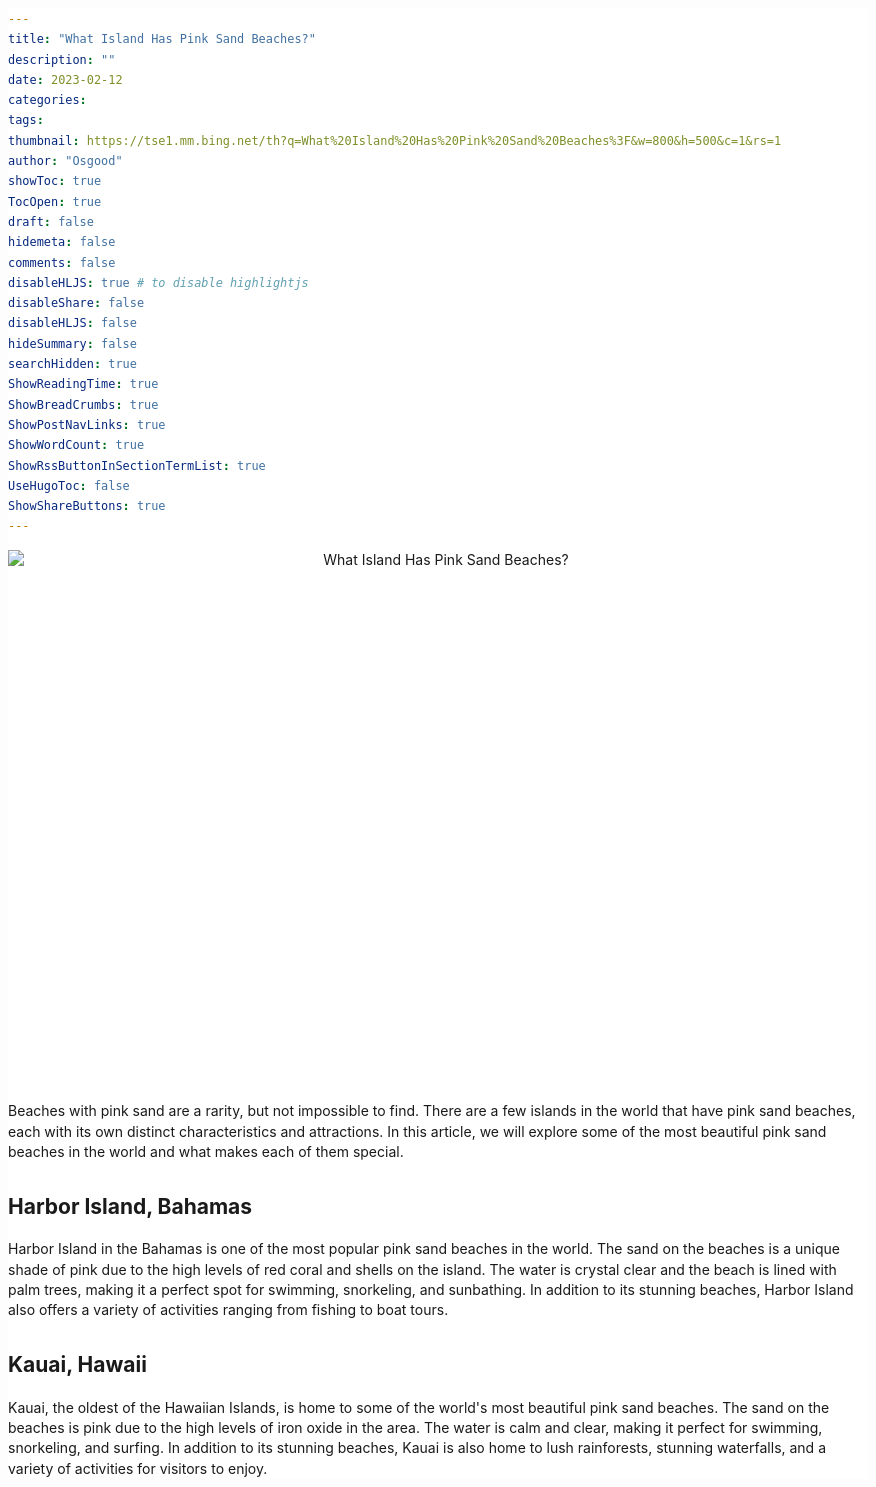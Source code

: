 ```yaml
---
title: "What Island Has Pink Sand Beaches?"
description: ""
date: 2023-02-12
categories: 
tags: 
thumbnail: https://tse1.mm.bing.net/th?q=What%20Island%20Has%20Pink%20Sand%20Beaches%3F&w=800&h=500&c=1&rs=1
author: "Osgood"
showToc: true
TocOpen: true
draft: false
hidemeta: false
comments: false
disableHLJS: true # to disable highlightjs
disableShare: false
disableHLJS: false
hideSummary: false
searchHidden: true
ShowReadingTime: true
ShowBreadCrumbs: true
ShowPostNavLinks: true
ShowWordCount: true
ShowRssButtonInSectionTermList: true
UseHugoToc: false
ShowShareButtons: true
---
```


<center>
	<img src="https://tse1.mm.bing.net/th?q=What%20Island%20Has%20Pink%20Sand%20Beaches%3F&w=800&h=500&c=1&rs=1" alt="What Island Has Pink Sand Beaches?" width="800" height="500" style="display: block; width: 100%; height: auto">
</center>

<p>Beaches with pink sand are a rarity, but not impossible to find. There are a few islands in the world that have pink sand beaches, each with its own distinct characteristics and attractions. In this article, we will explore some of the most beautiful pink sand beaches in the world and what makes each of them special.</p>

<h2>Harbor Island, Bahamas</h2>

<p>Harbor Island in the Bahamas is one of the most popular pink sand beaches in the world. The sand on the beaches is a unique shade of pink due to the high levels of red coral and shells on the island. The water is crystal clear and the beach is lined with palm trees, making it a perfect spot for swimming, snorkeling, and sunbathing. In addition to its stunning beaches, Harbor Island also offers a variety of activities ranging from fishing to boat tours.</p>

<h2>Kauai, Hawaii</h2>

<p>Kauai, the oldest of the Hawaiian Islands, is home to some of the world's most beautiful pink sand beaches. The sand on the beaches is pink due to the high levels of iron oxide in the area. The water is calm and clear, making it perfect for swimming, snorkeling, and surfing. In addition to its stunning beaches, Kauai is also home to lush rainforests, stunning waterfalls, and a variety of activities for visitors to enjoy.</p>
